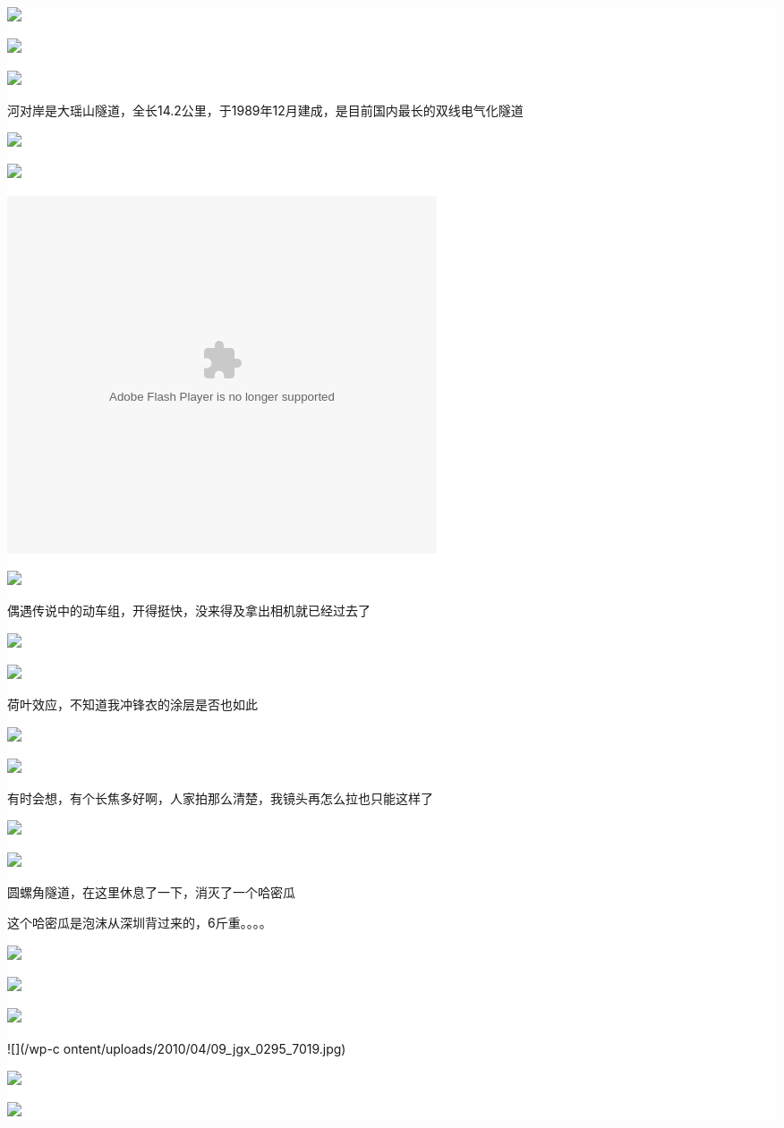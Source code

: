![](/images/2010/04/09_jgx_0185_7004.jpg)

![](/images/2010/04/09_jgx_0193_7005.jpg)

![](/images/2010/04/09_jgx_0202_7006.jpg)

河对岸是大瑶山隧道，全长14.2公里，于1989年12月建成，是目前国内最长的双线电气化隧道

![](/images/2010/04/09_jgx_0209_7007.jpg)

![](/images/2010/04/09_jgx_0226_7008.jpg)

<embed height="400" width="480" mediatype="3" type="application/x-shockwave-flash" pluginspage="http://www.macromedia.com/go/getflashplayer" src="http://player.youku.com/player.php/sid/XMTYzMTc3MzQw/v.swf" autostart="true" loop="true" menu="true"></embed>

![](/images/2010/04/09_jgx_0241_7009.jpg)

偶遇传说中的动车组，开得挺快，没来得及拿出相机就已经过去了

![](/images/2010/04/09_jgx_0249_7010.jpg)

![](/images/2010/04/09_jgx_0253_7011.jpg)

荷叶效应，不知道我冲锋衣的涂层是否也如此

![](/images/2010/04/09_jgx_0262_7012.jpg)

![](/images/2010/04/09_xg_0070_7013.jpg)

有时会想，有个长焦多好啊，人家拍那么清楚，我镜头再怎么拉也只能这样了

![](/images/2010/04/09_jgx_0276_7014.jpg)

![](/images/2010/04/09_xg_0075_7015.jpg)

圆螺角隧道，在这里休息了一下，消灭了一个哈密瓜

这个哈密瓜是泡沫从深圳背过来的，6斤重。。。。

![](/images/2010/04/09_jgx_0279_7016.jpg)

![](/images/2010/04/09_jgx_0285_7017.jpg)

![](/images/2010/04/09_jgx_0292_7018.jpg)

![](/wp-c
ontent/uploads/2010/04/09_jgx_0295_7019.jpg)

![](/images/2010/04/09_jgx_0306_7020.jpg)

![](/images/2010/04/09_jgx_0312_7021.jpg)
